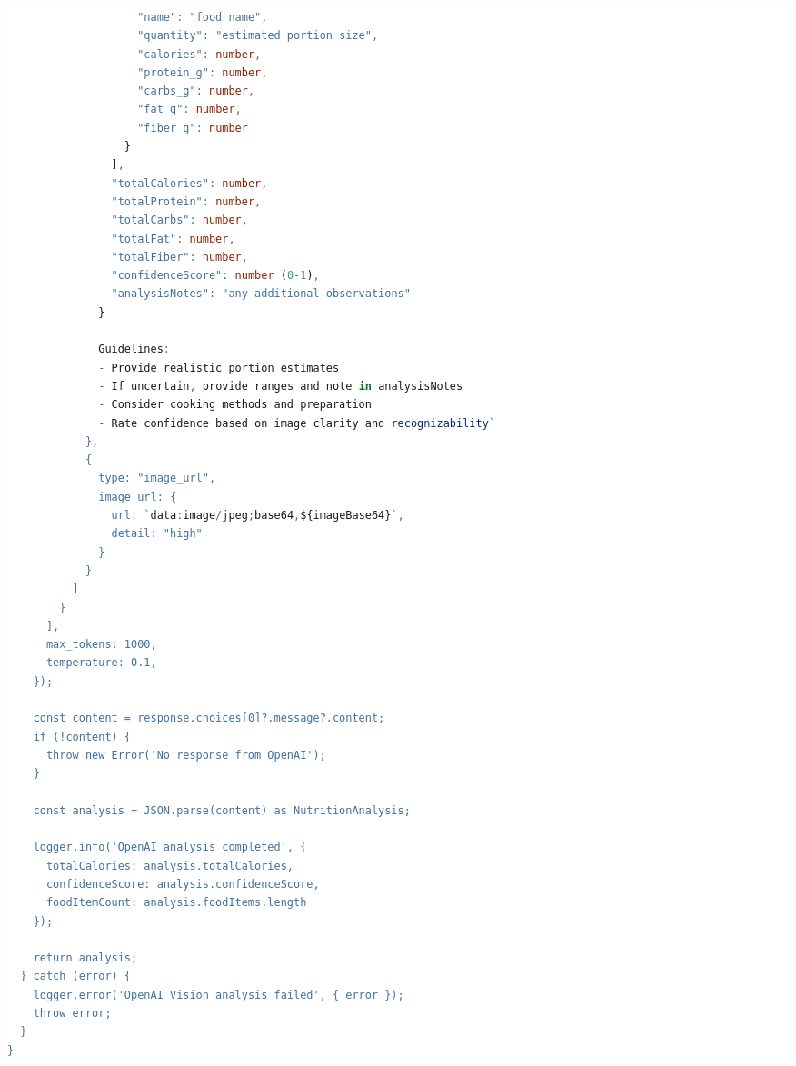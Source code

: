 ```typescript
                    "name": "food name",
                    "quantity": "estimated portion size",
                    "calories": number,
                    "protein_g": number,
                    "carbs_g": number,
                    "fat_g": number,
                    "fiber_g": number
                  }
                ],
                "totalCalories": number,
                "totalProtein": number,
                "totalCarbs": number,
                "totalFat": number,
                "totalFiber": number,
                "confidenceScore": number (0-1),
                "analysisNotes": "any additional observations"
              }
              
              Guidelines:
              - Provide realistic portion estimates
              - If uncertain, provide ranges and note in analysisNotes
              - Consider cooking methods and preparation
              - Rate confidence based on image clarity and recognizability`
            },
            {
              type: "image_url",
              image_url: {
                url: `data:image/jpeg;base64,${imageBase64}`,
                detail: "high"
              }
            }
          ]
        }
      ],
      max_tokens: 1000,
      temperature: 0.1,
    });

    const content = response.choices[0]?.message?.content;
    if (!content) {
      throw new Error('No response from OpenAI');
    }

    const analysis = JSON.parse(content) as NutritionAnalysis;
    
    logger.info('OpenAI analysis completed', {
      totalCalories: analysis.totalCalories,
      confidenceScore: analysis.confidenceScore,
      foodItemCount: analysis.foodItems.length
    });

    return analysis;
  } catch (error) {
    logger.error('OpenAI Vision analysis failed', { error });
    throw error;
  }
}
```

